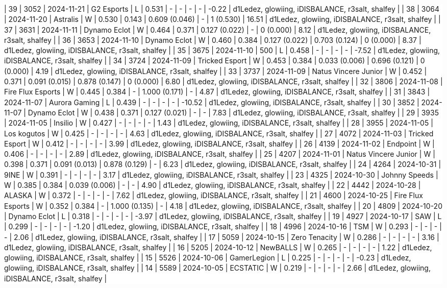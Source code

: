|           39 |     3052 | 2024-11-21 | G2 Esports                                | L   | 0.531      | -            | -                | -                | -         |    -0.22 | d1Ledez, glowiing, iDISBALANCE, r3salt, shalfey |
|           38 |     3064 | 2024-11-20 | Astralis                                  | W   | 0.530      | 0.143        | 0.609 (0.046)    | -                | 1 (0.530) |    16.51 | d1Ledez, glowiing, iDISBALANCE, r3salt, shalfey |
|           37 |     3631 | 2024-11-11 | Dynamo Eclot                              | W   | 0.464      | 0.371        | 0.127 (0.022)    | -                | 0 (0.000) |     8.12 | d1Ledez, glowiing, iDISBALANCE, r3salt, shalfey |
|           36 |     3653 | 2024-11-10 | Dynamo Eclot                              | W   | 0.460      | 0.384        | 0.127 (0.022)    | 0.703 (0.124)    | 0 (0.000) |     8.37 | d1Ledez, glowiing, iDISBALANCE, r3salt, shalfey |
|           35 |     3675 | 2024-11-10 | 500                                       | L   | 0.458      | -            | -                | -                | -         |    -7.52 | d1Ledez, glowiing, iDISBALANCE, r3salt, shalfey |
|           34 |     3724 | 2024-11-09 | Tricked Esport                            | W   | 0.453      | 0.384        | 0.033 (0.006)    | 0.696 (0.121)    | 0 (0.000) |     4.19 | d1Ledez, glowiing, iDISBALANCE, r3salt, shalfey |
|           33 |     3737 | 2024-11-09 | Natus Vincere Junior                      | W   | 0.452      | 0.371        | 0.091 (0.015)    | 0.878 (0.147)    | 0 (0.000) |     6.80 | d1Ledez, glowiing, iDISBALANCE, r3salt, shalfey |
|           32 |     3806 | 2024-11-08 | Fire Flux Esports                         | W   | 0.445      | 0.384        | -                | 1.000 (0.171)    | -         |     4.87 | d1Ledez, glowiing, iDISBALANCE, r3salt, shalfey |
|           31 |     3843 | 2024-11-07 | Aurora Gaming                             | L   | 0.439      | -            | -                | -                | -         |   -10.52 | d1Ledez, glowiing, iDISBALANCE, r3salt, shalfey |
|           30 |     3852 | 2024-11-07 | Dynamo Eclot                              | W   | 0.438      | 0.371        | 0.127 (0.021)    | -                | -         |     7.83 | d1Ledez, glowiing, iDISBALANCE, r3salt, shalfey |
|           29 |     3935 | 2024-11-05 | Insilio                                   | W   | 0.427      | -            | -                | -                | -         |     1.43 | d1Ledez, glowiing, iDISBALANCE, r3salt, shalfey |
|           28 |     3955 | 2024-11-05 | Los kogutos                               | W   | 0.425      | -            | -                | -                | -         |     4.63 | d1Ledez, glowiing, iDISBALANCE, r3salt, shalfey |
|           27 |     4072 | 2024-11-03 | Tricked Esport                            | W   | 0.412      | -            | -                | -                | -         |     3.99 | d1Ledez, glowiing, iDISBALANCE, r3salt, shalfey |
|           26 |     4139 | 2024-11-02 | Endpoint                                  | W   | 0.406      | -            | -                | -                | -         |     2.89 | d1Ledez, glowiing, iDISBALANCE, r3salt, shalfey |
|           25 |     4207 | 2024-11-01 | Natus Vincere Junior                      | W   | 0.398      | 0.371        | 0.091 (0.013)    | 0.878 (0.129)    | -         |     6.23 | d1Ledez, glowiing, iDISBALANCE, r3salt, shalfey |
|           24 |     4264 | 2024-10-31 | 9INE                                      | W   | 0.391      | -            | -                | -                | -         |     3.17 | d1Ledez, glowiing, iDISBALANCE, r3salt, shalfey |
|           23 |     4325 | 2024-10-30 | Johnny Speeds                             | W   | 0.385      | 0.384        | 0.039 (0.006)    | -                | -         |     4.90 | d1Ledez, glowiing, iDISBALANCE, r3salt, shalfey |
|           22 |     4442 | 2024-10-28 | ALASKA                                    | W   | 0.372      | -            | -                | -                | -         |     7.62 | d1Ledez, glowiing, iDISBALANCE, r3salt, shalfey |
|           21 |     4600 | 2024-10-25 | Fire Flux Esports                         | W   | 0.352      | 0.384        | -                | 1.000 (0.135)    | -         |     4.18 | d1Ledez, glowiing, iDISBALANCE, r3salt, shalfey |
|           20 |     4809 | 2024-10-20 | Dynamo Eclot                              | L   | 0.318      | -            | -                | -                | -         |    -3.97 | d1Ledez, glowiing, iDISBALANCE, r3salt, shalfey |
|           19 |     4927 | 2024-10-17 | SAW                                       | L   | 0.299      | -            | -                | -                | -         |    -1.20 | d1Ledez, glowiing, iDISBALANCE, r3salt, shalfey |
|           18 |     4996 | 2024-10-16 | TSM                                       | W   | 0.293      | -            | -                | -                | -         |     2.06 | d1Ledez, glowiing, iDISBALANCE, r3salt, shalfey |
|           17 |     5059 | 2024-10-15 | Zero Tenacity                             | W   | 0.286      | -            | -                | -                | -         |     3.16 | d1Ledez, glowiing, iDISBALANCE, r3salt, shalfey |
|           16 |     5205 | 2024-10-12 | NewBALLS                                  | W   | 0.265      | -            | -                | -                | -         |     1.22 | d1Ledez, glowiing, iDISBALANCE, r3salt, shalfey |
|           15 |     5526 | 2024-10-06 | GamerLegion                               | L   | 0.225      | -            | -                | -                | -         |    -0.23 | d1Ledez, glowiing, iDISBALANCE, r3salt, shalfey |
|           14 |     5589 | 2024-10-05 | ECSTATIC                                  | W   | 0.219      | -            | -                | -                | -         |     2.66 | d1Ledez, glowiing, iDISBALANCE, r3salt, shalfey |